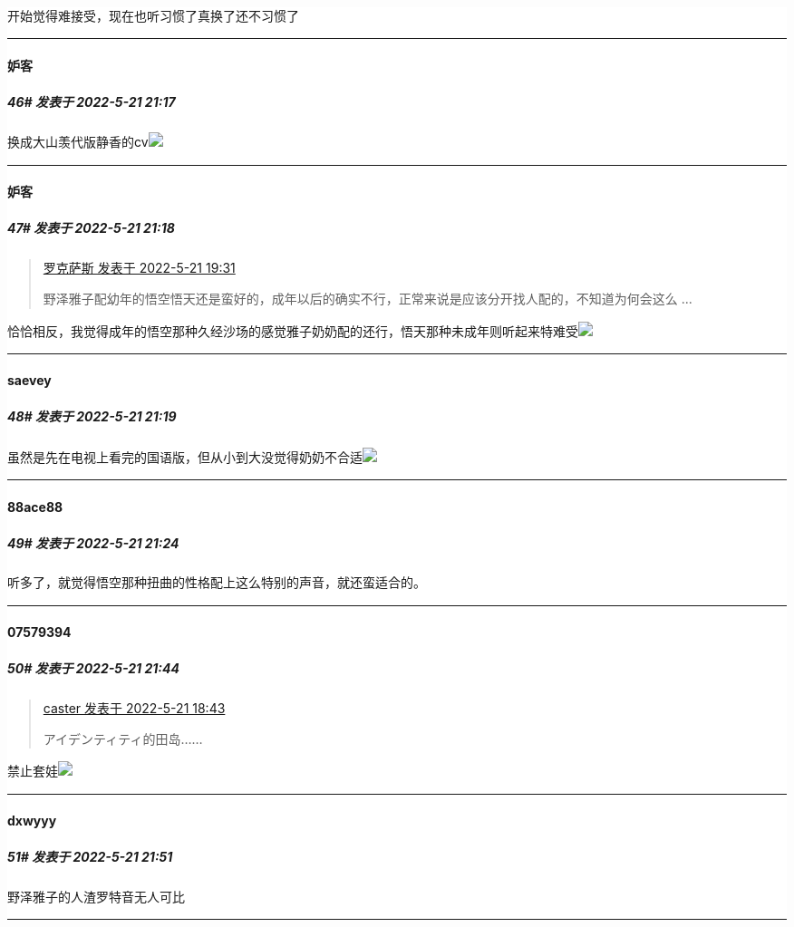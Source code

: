 开始觉得难接受，现在也听习惯了真换了还不习惯了

*****

####  妒客  
##### 46#       发表于 2022-5-21 21:17

换成大山羡代版静香的cv<img src="https://static.saraba1st.com/image/smiley/face2017/037.png" referrerpolicy="no-referrer">

*****

####  妒客  
##### 47#       发表于 2022-5-21 21:18

<blockquote><a href="httphttps://bbs.saraba1st.com/2b/forum.php?mod=redirect&amp;goto=findpost&amp;pid=55934599&amp;ptid=2070679" target="_blank">罗克萨斯 发表于 2022-5-21 19:31</a>

野泽雅子配幼年的悟空悟天还是蛮好的，成年以后的确实不行，正常来说是应该分开找人配的，不知道为何会这么 ...</blockquote>
恰恰相反，我觉得成年的悟空那种久经沙场的感觉雅子奶奶配的还行，悟天那种未成年则听起来特难受<img src="https://static.saraba1st.com/image/smiley/face2017/018.png" referrerpolicy="no-referrer">

*****

####  saevey  
##### 48#       发表于 2022-5-21 21:19

虽然是先在电视上看完的国语版，但从小到大没觉得奶奶不合适<img src="https://static.saraba1st.com/image/smiley/face2017/037.png" referrerpolicy="no-referrer">

*****

####  88ace88  
##### 49#       发表于 2022-5-21 21:24

听多了，就觉得悟空那种扭曲的性格配上这么特别的声音，就还蛮适合的。

*****

####  07579394  
##### 50#       发表于 2022-5-21 21:44

<blockquote><a href="httphttps://bbs.saraba1st.com/2b/forum.php?mod=redirect&amp;goto=findpost&amp;pid=55934153&amp;ptid=2070679" target="_blank">caster 发表于 2022-5-21 18:43</a>

アイデンティティ的田岛……</blockquote>
禁止套娃<img src="https://static.saraba1st.com/image/smiley/face2017/127.png" referrerpolicy="no-referrer">

*****

####  dxwyyy  
##### 51#       发表于 2022-5-21 21:51

野泽雅子的人渣罗特音无人可比

*****
